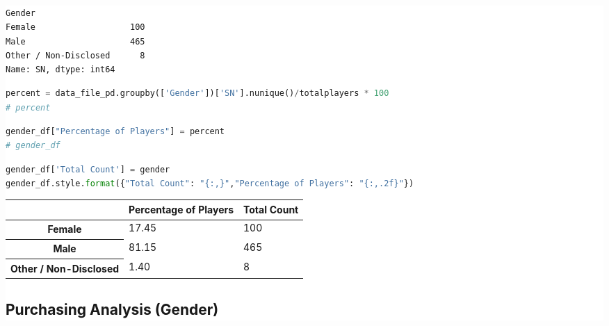 


    Gender
    Female                   100
    Male                     465
    Other / Non-Disclosed      8
    Name: SN, dtype: int64




```python
percent = data_file_pd.groupby(['Gender'])['SN'].nunique()/totalplayers * 100
# percent
```


```python
gender_df["Percentage of Players"] = percent
# gender_df
```


```python
gender_df['Total Count'] = gender
gender_df.style.format({"Total Count": "{:,}","Percentage of Players": "{:,.2f}"})
```




<style  type="text/css" >
</style>  
<table id="T_a128d350_8f71_11e7_b0e9_c821588b3f07" > 
<thead>    <tr> 
        <th class="blank level0" ></th> 
        <th class="col_heading level0 col0" >Percentage of Players</th> 
        <th class="col_heading level0 col1" >Total Count</th> 
    </tr></thead> 
<tbody>    <tr> 
        <th id="T_a128d350_8f71_11e7_b0e9_c821588b3f07" class="row_heading level0 row0" >Female</th> 
        <td id="T_a128d350_8f71_11e7_b0e9_c821588b3f07row0_col0" class="data row0 col0" >17.45</td> 
        <td id="T_a128d350_8f71_11e7_b0e9_c821588b3f07row0_col1" class="data row0 col1" >100</td> 
    </tr>    <tr> 
        <th id="T_a128d350_8f71_11e7_b0e9_c821588b3f07" class="row_heading level0 row1" >Male</th> 
        <td id="T_a128d350_8f71_11e7_b0e9_c821588b3f07row1_col0" class="data row1 col0" >81.15</td> 
        <td id="T_a128d350_8f71_11e7_b0e9_c821588b3f07row1_col1" class="data row1 col1" >465</td> 
    </tr>    <tr> 
        <th id="T_a128d350_8f71_11e7_b0e9_c821588b3f07" class="row_heading level0 row2" >Other / Non-Disclosed</th> 
        <td id="T_a128d350_8f71_11e7_b0e9_c821588b3f07row2_col0" class="data row2 col0" >1.40</td> 
        <td id="T_a128d350_8f71_11e7_b0e9_c821588b3f07row2_col1" class="data row2 col1" >8</td> 
    </tr></tbody> 
</table> 



## Purchasing Analysis (Gender)
